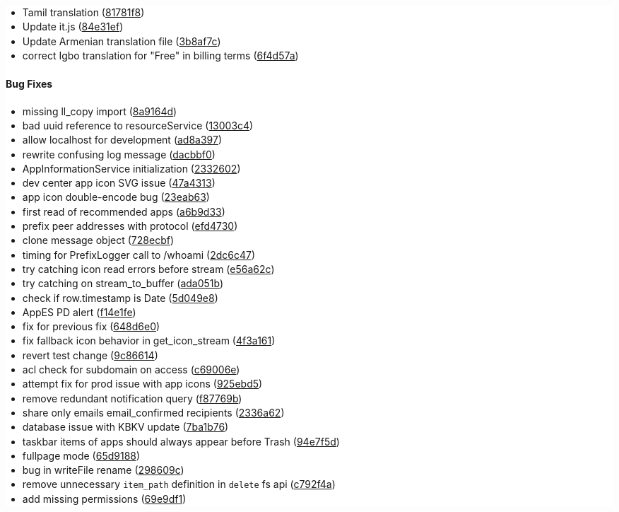 - Tamil translation ([81781f8](https://forkware.io/commit/81781f80afc07cd1e6278906cdc68c8092fbfedf))
- Update it.js ([84e31ef](https://forkware.io/commit/84e31eff2f58584d8fab7dd10606f2f6ced933a2))
- Update Armenian translation file ([3b8af7c](https://forkware.io/commit/3b8af7cc5c1be8ed67be827360bbfe0f0b5027e9))
- correct Igbo translation for "Free" in billing terms ([6f4d57a](https://forkware.io/commit/6f4d57a3c6da607038f4fbe49c691478f47933be))

#### Bug Fixes

- missing ll_copy import ([8a9164d](https://forkware.io/commit/8a9164d7c5380aafb864b56ca1a3ee59f24daf38))
- bad uuid reference to resourceService ([13003c4](https://forkware.io/commit/13003c486fbebad0f26dd1b569f5fd5f2cefc9e7))
- allow localhost for development ([ad8a397](https://forkware.io/commit/ad8a3978c07e44f7a534981ddd65bc131c9aac6b))
- rewrite confusing log message ([dacbbf0](https://forkware.io/commit/dacbbf033dcc0f4506198761eab3bfb6ef915336))
- AppInformationService initialization ([2332602](https://forkware.io/commit/233260233c4e52399541aedbf8b13800de80d3fd))
- dev center app icon SVG issue ([47a4313](https://forkware.io/commit/47a4313d92152b9e5b4036715ac4f19431be8940))
- app icon double-encode bug ([23eab63](https://forkware.io/commit/23eab63776a146a78b10e973518158fc07b13653))
- first read of recommended apps ([a6b9d33](https://forkware.io/commit/a6b9d33d27909ead3d14eff4446062d62aad4651))
- prefix peer addresses with protocol ([efd4730](https://forkware.io/commit/efd4730f757471c3eac2d5e396dd69b619ad2999))
- clone message object ([728ecbf](https://forkware.io/commit/728ecbfb033082186ca9480f2ab2d1607b57ca5a))
- timing for PrefixLogger call to /whoami ([2dc6c47](https://forkware.io/commit/2dc6c4737b9ec9db281b4b32ed4bd20ac490e47d))
- try catching icon read errors before stream ([e56a62c](https://forkware.io/commit/e56a62c5390958e585f299751bafd13becc1c9b6))
- try catching on stream_to_buffer ([ada051b](https://forkware.io/commit/ada051b9b87e945b4a80c1fae99b8c5644b82dc0))
- check if row.timestamp is Date ([5d049e8](https://forkware.io/commit/5d049e8f06dafe2e499ccfea66ef013a9b595396))
- AppES PD alert ([f14e1fe](https://forkware.io/commit/f14e1fefcf18438bd59eb86d625b8c5a6fb3ffc5))
- fix for previous fix ([648d6e0](https://forkware.io/commit/648d6e036d6f8040a1e440c1e76dc9dcc746156f))
- fix fallback icon behavior in get_icon_stream ([4f3a161](https://forkware.io/commit/4f3a1618b10dd393f5c94c0967beb228a593b214))
- revert test change ([9c86614](https://forkware.io/commit/9c86614df5d58ca0385450e1edb5adb5b6d72300))
- acl check for subdomain on access ([c69006e](https://forkware.io/commit/c69006e1852befa93f94a7c45651025214941a4e))
- attempt fix for prod issue with app icons ([925ebd5](https://forkware.io/commit/925ebd531013e36ee5c05d53ef229d314fb89435))
- remove redundant notification query ([f87769b](https://forkware.io/commit/f87769b445d53e6322a55a788e26d38629299ae9))
- share only emails email_confirmed recipients ([2336a62](https://forkware.io/commit/2336a62b4f635c025b02bb7efe91b5ddf58bae25))
- database issue with KBKV update ([7ba1b76](https://forkware.io/commit/7ba1b7656b5e24375cad639b9a8e37577b526c09))
- taskbar items of apps should always appear before Trash ([94e7f5d](https://forkware.io/commit/94e7f5deb4330a844a680c22f55b8753225a1a7e))
- fullpage mode ([65d9188](https://forkware.io/commit/65d918866ea0ee981bc26151332b730abccb7be8))
- bug in writeFile rename ([298609c](https://forkware.io/commit/298609c6e9080e00c90b66c673e104d90f9d3ed0))
- remove unnecessary `item_path` definition in `delete` fs api ([c792f4a](https://forkware.io/commit/c792f4a345b307d024f73ff2817ae473b2620913))
- add missing permissions ([69e9df1](https://forkware.io/commit/69e9df1ae21cf906dfcc3d9d7a23455e5274271c))